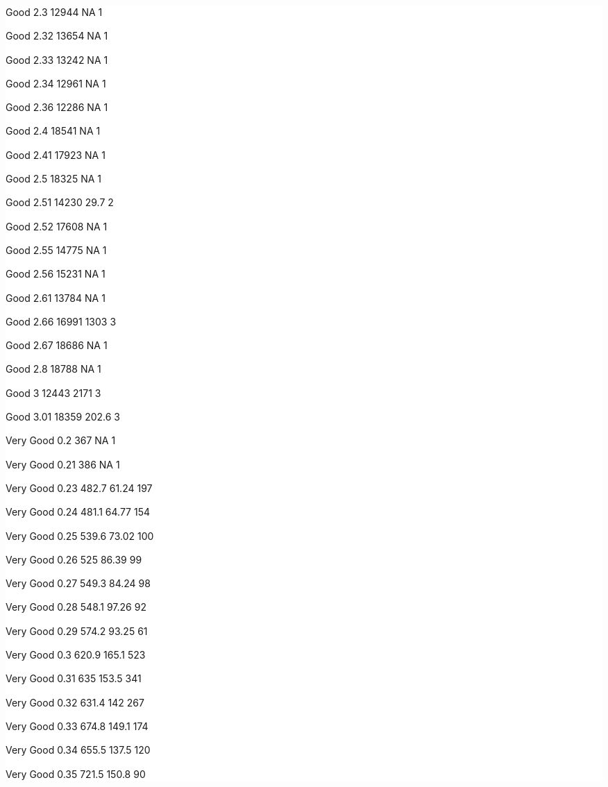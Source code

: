    Good       2.3      12944         NA          1     

   Good      2.32      13654         NA          1     

   Good      2.33      13242         NA          1     

   Good      2.34      12961         NA          1     

   Good      2.36      12286         NA          1     

   Good       2.4      18541         NA          1     

   Good      2.41      17923         NA          1     

   Good       2.5      18325         NA          1     

   Good      2.51      14230        29.7         2     

   Good      2.52      17608         NA          1     

   Good      2.55      14775         NA          1     

   Good      2.56      15231         NA          1     

   Good      2.61      13784         NA          1     

   Good      2.66      16991        1303         3     

   Good      2.67      18686         NA          1     

   Good       2.8      18788         NA          1     

   Good        3       12443        2171         3     

   Good      3.01      18359       202.6         3     

 Very Good    0.2       367          NA          1     

 Very Good   0.21       386          NA          1     

 Very Good   0.23      482.7       61.24        197    

 Very Good   0.24      481.1       64.77        154    

 Very Good   0.25      539.6       73.02        100    

 Very Good   0.26       525        86.39        99     

 Very Good   0.27      549.3       84.24        98     

 Very Good   0.28      548.1       97.26        92     

 Very Good   0.29      574.2       93.25        61     

 Very Good    0.3      620.9       165.1        523    

 Very Good   0.31       635        153.5        341    

 Very Good   0.32      631.4        142         267    

 Very Good   0.33      674.8       149.1        174    

 Very Good   0.34      655.5       137.5        120    

 Very Good   0.35      721.5       150.8        90     
